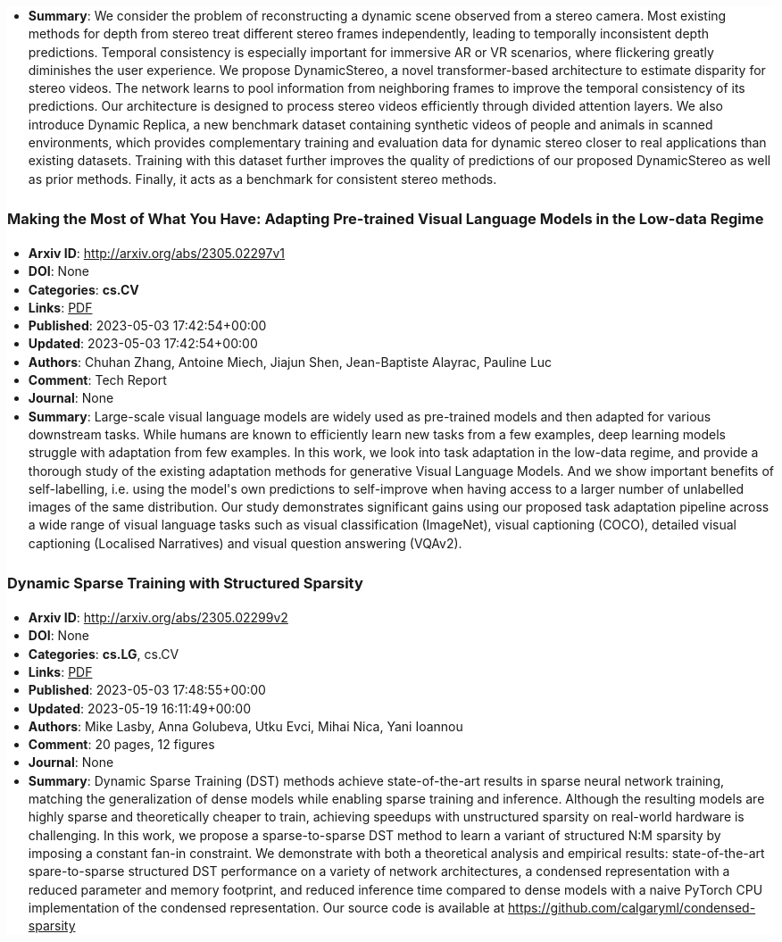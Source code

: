 - **Summary**: We consider the problem of reconstructing a dynamic scene observed from a stereo camera. Most existing methods for depth from stereo treat different stereo frames independently, leading to temporally inconsistent depth predictions. Temporal consistency is especially important for immersive AR or VR scenarios, where flickering greatly diminishes the user experience. We propose DynamicStereo, a novel transformer-based architecture to estimate disparity for stereo videos. The network learns to pool information from neighboring frames to improve the temporal consistency of its predictions. Our architecture is designed to process stereo videos efficiently through divided attention layers. We also introduce Dynamic Replica, a new benchmark dataset containing synthetic videos of people and animals in scanned environments, which provides complementary training and evaluation data for dynamic stereo closer to real applications than existing datasets. Training with this dataset further improves the quality of predictions of our proposed DynamicStereo as well as prior methods. Finally, it acts as a benchmark for consistent stereo methods.



### Making the Most of What You Have: Adapting Pre-trained Visual Language Models in the Low-data Regime
- **Arxiv ID**: http://arxiv.org/abs/2305.02297v1
- **DOI**: None
- **Categories**: **cs.CV**
- **Links**: [PDF](http://arxiv.org/pdf/2305.02297v1)
- **Published**: 2023-05-03 17:42:54+00:00
- **Updated**: 2023-05-03 17:42:54+00:00
- **Authors**: Chuhan Zhang, Antoine Miech, Jiajun Shen, Jean-Baptiste Alayrac, Pauline Luc
- **Comment**: Tech Report
- **Journal**: None
- **Summary**: Large-scale visual language models are widely used as pre-trained models and then adapted for various downstream tasks. While humans are known to efficiently learn new tasks from a few examples, deep learning models struggle with adaptation from few examples. In this work, we look into task adaptation in the low-data regime, and provide a thorough study of the existing adaptation methods for generative Visual Language Models. And we show important benefits of self-labelling, i.e. using the model's own predictions to self-improve when having access to a larger number of unlabelled images of the same distribution. Our study demonstrates significant gains using our proposed task adaptation pipeline across a wide range of visual language tasks such as visual classification (ImageNet), visual captioning (COCO), detailed visual captioning (Localised Narratives) and visual question answering (VQAv2).



### Dynamic Sparse Training with Structured Sparsity
- **Arxiv ID**: http://arxiv.org/abs/2305.02299v2
- **DOI**: None
- **Categories**: **cs.LG**, cs.CV
- **Links**: [PDF](http://arxiv.org/pdf/2305.02299v2)
- **Published**: 2023-05-03 17:48:55+00:00
- **Updated**: 2023-05-19 16:11:49+00:00
- **Authors**: Mike Lasby, Anna Golubeva, Utku Evci, Mihai Nica, Yani Ioannou
- **Comment**: 20 pages, 12 figures
- **Journal**: None
- **Summary**: Dynamic Sparse Training (DST) methods achieve state-of-the-art results in sparse neural network training, matching the generalization of dense models while enabling sparse training and inference. Although the resulting models are highly sparse and theoretically cheaper to train, achieving speedups with unstructured sparsity on real-world hardware is challenging. In this work, we propose a sparse-to-sparse DST method to learn a variant of structured N:M sparsity by imposing a constant fan-in constraint. We demonstrate with both a theoretical analysis and empirical results: state-of-the-art spare-to-sparse structured DST performance on a variety of network architectures, a condensed representation with a reduced parameter and memory footprint, and reduced inference time compared to dense models with a naive PyTorch CPU implementation of the condensed representation. Our source code is available at https://github.com/calgaryml/condensed-sparsity
